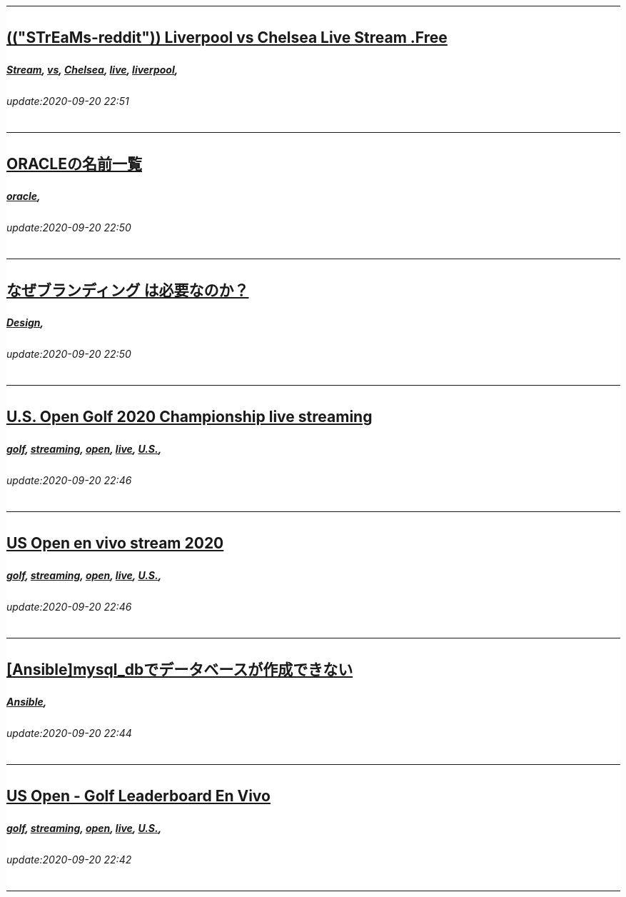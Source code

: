 
---
## [(("STrEaMs-reddit")) Liverpool vs Chelsea Live Stream .Free](https://qiita.com/Liverpool-vs-Chelsea_Live/items/73317d0b6b0927e24e6b)
##### [Stream](https://qiita.com/tags/Stream), [vs](https://qiita.com/tags/vs), [Chelsea](https://qiita.com/tags/Chelsea), [live](https://qiita.com/tags/live), [liverpool](https://qiita.com/tags/liverpool), 
###### update:2020-09-20 22:51
---
## [ORACLEの名前一覧](https://qiita.com/penta0224/items/12a3b82e71a479115b6d)
##### [oracle](https://qiita.com/tags/oracle), 
###### update:2020-09-20 22:50
---
## [なぜブランディング は必要なのか？](https://qiita.com/toooy/items/604674b7290cc3fd9866)
##### [Design](https://qiita.com/tags/Design), 
###### update:2020-09-20 22:50
---
## [U.S. Open Golf 2020 Championship live streaming](https://qiita.com/US-Open-golf-live-stream-free/items/8f73e6934b3de02fbaa1)
##### [golf](https://qiita.com/tags/golf), [streaming](https://qiita.com/tags/streaming), [open](https://qiita.com/tags/open), [live](https://qiita.com/tags/live), [U.S.](https://qiita.com/tags/U.S.), 
###### update:2020-09-20 22:46
---
## [US Open en vivo stream 2020](https://qiita.com/US-Open-golf-live-stream-free/items/e2eaa9b8b2c2f6f46cb3)
##### [golf](https://qiita.com/tags/golf), [streaming](https://qiita.com/tags/streaming), [open](https://qiita.com/tags/open), [live](https://qiita.com/tags/live), [U.S.](https://qiita.com/tags/U.S.), 
###### update:2020-09-20 22:46
---
## [[Ansible]mysql_dbでデータベースが作成できない](https://qiita.com/nozomu0321/items/e00e214d6de4095d63bc)
##### [Ansible](https://qiita.com/tags/Ansible), 
###### update:2020-09-20 22:44
---
## [US Open - Golf Leaderboard En Vivo](https://qiita.com/US-Open-golf-live-stream-free/items/648180e9e69fa3da91c8)
##### [golf](https://qiita.com/tags/golf), [streaming](https://qiita.com/tags/streaming), [open](https://qiita.com/tags/open), [live](https://qiita.com/tags/live), [U.S.](https://qiita.com/tags/U.S.), 
###### update:2020-09-20 22:42
---